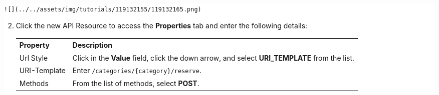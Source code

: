     ![](../../assets/img/tutorials/119132155/119132165.png)

2.  Click the new API Resource to access the **Properties** tab and enter the following details:
    <table>
    <tr>
        <th>Property</th>
        <th>Description</th>
    </tr>
    <tr>
        <td>Url Style</td>
        <td>
            Click in the <b>Value</b> field, click the down arrow, and select <b>URI_TEMPLATE</b> from the list.
        </td>
    </tr>
    <tr>
        <td>URI-Template</td>
        <td>
            Enter <code>/categories/{category}/reserve</code>.
        </td>
    </tr>
    <tr>
        <td>Methods</td>
        <td>
            From the list of methods, select <b>POST</b>.
        </td>
    </tr>
    </table>
